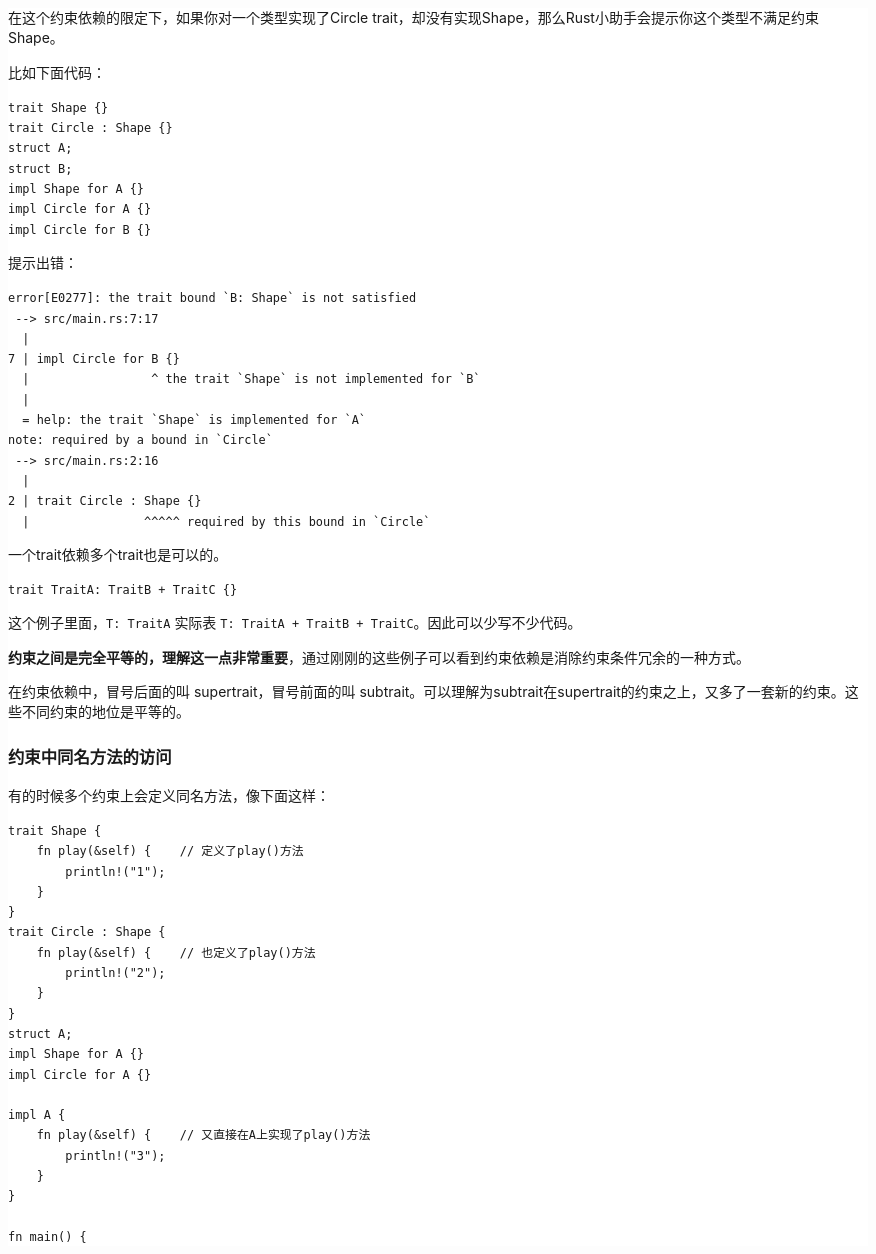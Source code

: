 在这个约束依赖的限定下，如果你对一个类型实现了Circle trait，却没有实现Shape，那么Rust小助手会提示你这个类型不满足约束Shape。

比如下面代码：

```plain
trait Shape {}
trait Circle : Shape {}
struct A;
struct B;
impl Shape for A {}
impl Circle for A {}
impl Circle for B {}
```

提示出错：

```plain
error[E0277]: the trait bound `B: Shape` is not satisfied
 --> src/main.rs:7:17
  |
7 | impl Circle for B {}
  |                 ^ the trait `Shape` is not implemented for `B`
  |
  = help: the trait `Shape` is implemented for `A`
note: required by a bound in `Circle`
 --> src/main.rs:2:16
  |
2 | trait Circle : Shape {}
  |                ^^^^^ required by this bound in `Circle`

```

一个trait依赖多个trait也是可以的。

```plain
trait TraitA: TraitB + TraitC {}
```

这个例子里面，`T: TraitA` 实际表 `T: TraitA + TraitB + TraitC`。因此可以少写不少代码。

**约束之间是完全平等的，理解这一点非常重要**，通过刚刚的这些例子可以看到约束依赖是消除约束条件冗余的一种方式。

在约束依赖中，冒号后面的叫 supertrait，冒号前面的叫 subtrait。可以理解为subtrait在supertrait的约束之上，又多了一套新的约束。这些不同约束的地位是平等的。

### 约束中同名方法的访问

有的时候多个约束上会定义同名方法，像下面这样：

```plain
trait Shape {
    fn play(&self) {    // 定义了play()方法
        println!("1");
    }
}
trait Circle : Shape {
    fn play(&self) {    // 也定义了play()方法
        println!("2");
    }
}
struct A;
impl Shape for A {}
impl Circle for A {}

impl A {
    fn play(&self) {    // 又直接在A上实现了play()方法
        println!("3");
    }
}

fn main() {
```
